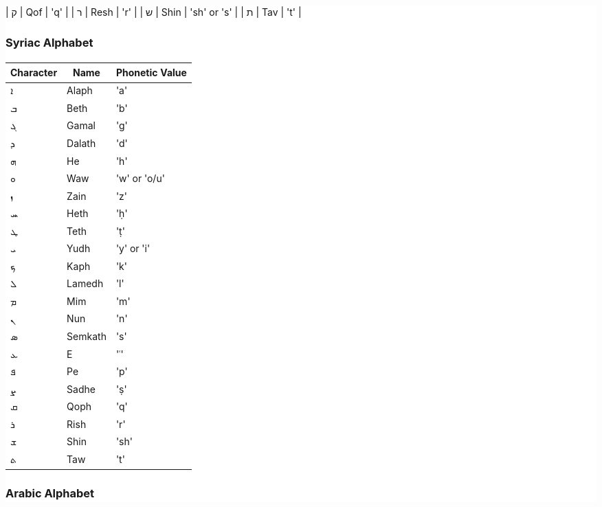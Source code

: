 | ק         | Qof        | 'q'            |
| ר         | Resh       | 'r'            |
| ש         | Shin       | 'sh' or 's'    |
| ת         | Tav        | 't'            |

### Syriac Alphabet

| Character | Name       | Phonetic Value |
|-----------|------------|----------------|
| ܐ         | Alaph      | 'a'            |
| ܒ         | Beth       | 'b'            |
| ܓ         | Gamal      | 'g'            |
| ܕ         | Dalath     | 'd'            |
| ܗ         | He         | 'h'            |
| ܘ         | Waw        | 'w' or 'o/u'   |
| ܙ         | Zain       | 'z'            |
| ܚ         | Heth       | 'ḥ'            |
| ܛ         | Teth       | 'ṭ'            |
| ܝ         | Yudh       | 'y' or 'i'     |
| ܟ         | Kaph       | 'k'            |
| ܠ         | Lamedh     | 'l'            |
| ܡ         | Mim        | 'm'            |
| ܢ         | Nun        | 'n'            |
| ܣ         | Semkath    | 's'            |
| ܥ         | E          | 'ʿ'            |
| ܦ         | Pe         | 'p'            |
| ܨ         | Sadhe      | 'ṣ'            |
| ܩ         | Qoph       | 'q'            |
| ܪ         | Rish       | 'r'            |
| ܫ         | Shin       | 'sh'           |
| ܬ         | Taw        | 't'            |

### Arabic Alphabet
